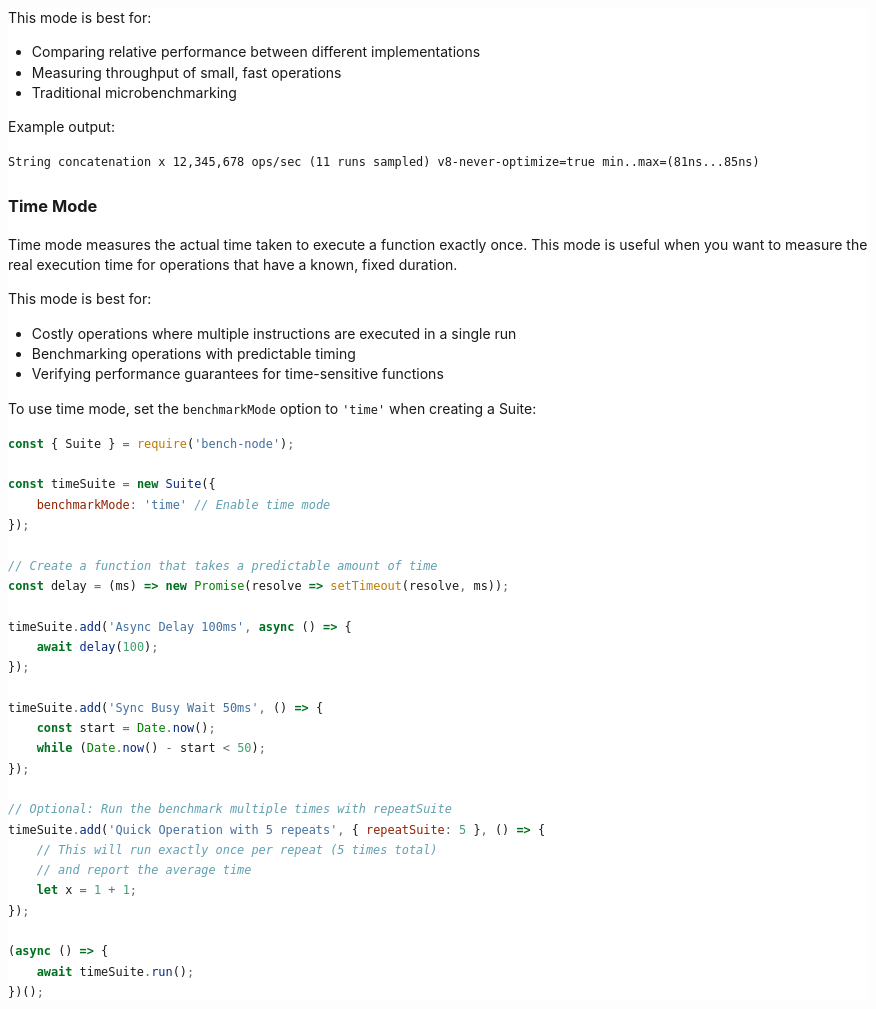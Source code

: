 This mode is best for:
- Comparing relative performance between different implementations
- Measuring throughput of small, fast operations
- Traditional microbenchmarking

Example output:
```
String concatenation x 12,345,678 ops/sec (11 runs sampled) v8-never-optimize=true min..max=(81ns...85ns)
```

### Time Mode

Time mode measures the actual time taken to execute a function exactly once. 
This mode is useful when you want to measure the real execution time for operations that have a known, fixed duration.

This mode is best for:
- Costly operations where multiple instructions are executed in a single run 
- Benchmarking operations with predictable timing
- Verifying performance guarantees for time-sensitive functions

To use time mode, set the `benchmarkMode` option to `'time'` when creating a Suite:

```js
const { Suite } = require('bench-node');

const timeSuite = new Suite({
    benchmarkMode: 'time' // Enable time mode
});

// Create a function that takes a predictable amount of time
const delay = (ms) => new Promise(resolve => setTimeout(resolve, ms));

timeSuite.add('Async Delay 100ms', async () => {
    await delay(100);
});

timeSuite.add('Sync Busy Wait 50ms', () => {
    const start = Date.now();
    while (Date.now() - start < 50);
});

// Optional: Run the benchmark multiple times with repeatSuite
timeSuite.add('Quick Operation with 5 repeats', { repeatSuite: 5 }, () => {
    // This will run exactly once per repeat (5 times total)
    // and report the average time
    let x = 1 + 1;
});

(async () => {
    await timeSuite.run();
})();
```
